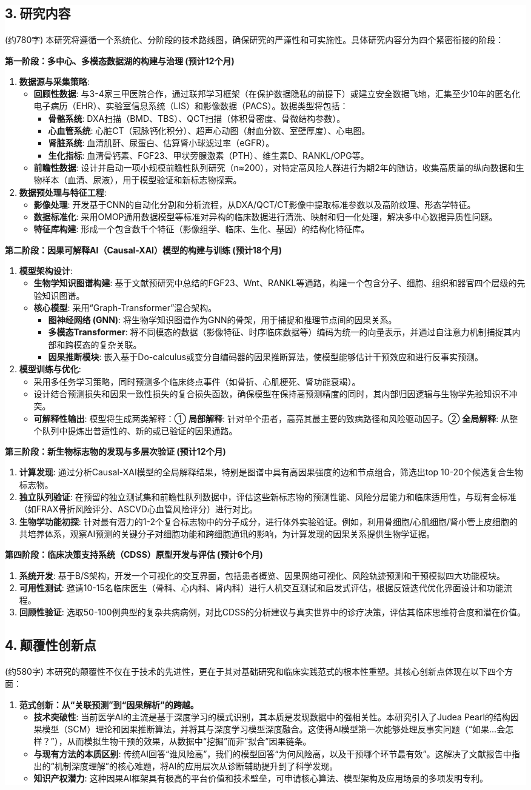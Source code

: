 ## 3. 研究内容
(约780字)
本研究将遵循一个系统化、分阶段的技术路线图，确保研究的严谨性和可实施性。具体研究内容分为四个紧密衔接的阶段：

**第一阶段：多中心、多模态数据湖的构建与治理 (预计12个月)**
1.  **数据源与采集策略**:
    -   **回顾性数据**: 与3-4家三甲医院合作，通过联邦学习框架（在保护数据隐私的前提下）或建立安全数据飞地，汇集至少10年的匿名化电子病历（EHR）、实验室信息系统（LIS）和影像数据（PACS）。数据类型将包括：
        -   **骨骼系统**: DXA扫描（BMD、TBS）、QCT扫描（体积骨密度、骨微结构参数）。
        -   **心血管系统**: 心脏CT（冠脉钙化积分）、超声心动图（射血分数、室壁厚度）、心电图。
        -   **肾脏系统**: 血清肌酐、尿蛋白、估算肾小球滤过率（eGFR）。
        -   **生化指标**: 血清骨钙素、FGF23、甲状旁腺激素（PTH）、维生素D、RANKL/OPG等。
    -   **前瞻性数据**: 设计并启动一项小规模前瞻性队列研究（n≈200），对特定高风险人群进行为期2年的随访，收集高质量的纵向数据和生物样本（血清、尿液），用于模型验证和新标志物探索。
2.  **数据预处理与特征工程**:
    -   **影像处理**: 开发基于CNN的自动化分割和分析流程，从DXA/QCT/CT影像中提取标准参数以及高阶纹理、形态学特征。
    -   **数据标准化**: 采用OMOP通用数据模型等标准对异构的临床数据进行清洗、映射和归一化处理，解决多中心数据异质性问题。
    -   **特征库构建**: 形成一个包含数千个特征（影像组学、临床、生化、基因）的结构化特征库。

**第二阶段：因果可解释AI（Causal-XAI）模型的构建与训练 (预计18个月)**
1.  **模型架构设计**:
    -   **生物学知识图谱构建**: 基于文献预研究中总结的FGF23、Wnt、RANKL等通路，构建一个包含分子、细胞、组织和器官四个层级的先验知识图谱。
    -   **核心模型**: 采用“Graph-Transformer”混合架构。
        -   **图神经网络 (GNN)**: 将生物学知识图谱作为GNN的骨架，用于捕捉和推理节点间的因果关系。
        -   **多模态Transformer**: 将不同模态的数据（影像特征、时序临床数据等）编码为统一的向量表示，并通过自注意力机制捕捉其内部和跨模态的复杂关联。
        -   **因果推断模块**: 嵌入基于Do-calculus或变分自编码器的因果推断算法，使模型能够估计干预效应和进行反事实预测。
2.  **模型训练与优化**:
    -   采用多任务学习策略，同时预测多个临床终点事件（如骨折、心肌梗死、肾功能衰竭）。
    -   设计结合预测损失和因果一致性损失的复合损失函数，确保模型在保持高预测精度的同时，其内部归因逻辑与生物学先验知识不冲突。
    -   **可解释性输出**: 模型将生成两类解释：① **局部解释**: 针对单个患者，高亮其最主要的致病路径和风险驱动因子。② **全局解释**: 从整个队列中提炼出普适性的、新的或已验证的因果通路。

**第三阶段：新生物标志物的发现与多层次验证 (预计12个月)**
1.  **计算发现**: 通过分析Causal-XAI模型的全局解释结果，特别是图谱中具有高因果强度的边和节点组合，筛选出top 10-20个候选复合生物标志物。
2.  **独立队列验证**: 在预留的独立测试集和前瞻性队列数据中，评估这些新标志物的预测性能、风险分层能力和临床适用性，与现有金标准（如FRAX骨折风险评分、ASCVD心血管风险评分）进行对比。
3.  **生物学功能初探**: 针对最有潜力的1-2个复合标志物中的分子成分，进行体外实验验证。例如，利用骨细胞/心肌细胞/肾小管上皮细胞的共培养体系，观察AI预测的关键分子对细胞功能和跨细胞通讯的影响，为计算发现的因果关系提供生物学证据。

**第四阶段：临床决策支持系统（CDSS）原型开发与评估 (预计6个月)**
1.  **系统开发**: 基于B/S架构，开发一个可视化的交互界面，包括患者概览、因果网络可视化、风险轨迹预测和干预模拟四大功能模块。
2.  **可用性测试**: 邀请10-15名临床医生（骨科、心内科、肾内科）进行人机交互测试和启发式评估，根据反馈迭代优化界面设计和功能流程。
3.  **回顾性验证**: 选取50-100例典型的复杂共病病例，对比CDSS的分析建议与真实世界中的诊疗决策，评估其临床思维符合度和潜在价值。

## 4. 颠覆性创新点
(约580字)
本研究的颠覆性不仅在于技术的先进性，更在于其对基础研究和临床实践范式的根本性重塑。其核心创新点体现在以下四个方面：

1.  **范式创新：从“关联预测”到“因果解析”的跨越。**
    -   **技术突破性**: 当前医学AI的主流是基于深度学习的模式识别，其本质是发现数据中的强相关性。本研究引入了Judea Pearl的结构因果模型（SCM）理论和因果推断算法，并将其与深度学习模型深度融合。这使得AI模型第一次能够处理反事实问题（“如果...会怎样？”），从而模拟生物干预的效果，从数据中“挖掘”而非“拟合”因果链条。
    -   **与现有方法的本质区别**: 传统AI回答“谁风险高”，我们的模型回答“为何风险高，以及干预哪个环节最有效”。这解决了文献报告中指出的“机制深度理解”的核心难题，将AI的应用层次从诊断辅助提升到了科学发现。
    -   **知识产权潜力**: 这种因果AI框架具有极高的平台价值和技术壁垒，可申请核心算法、模型架构及应用场景的多项发明专利。
